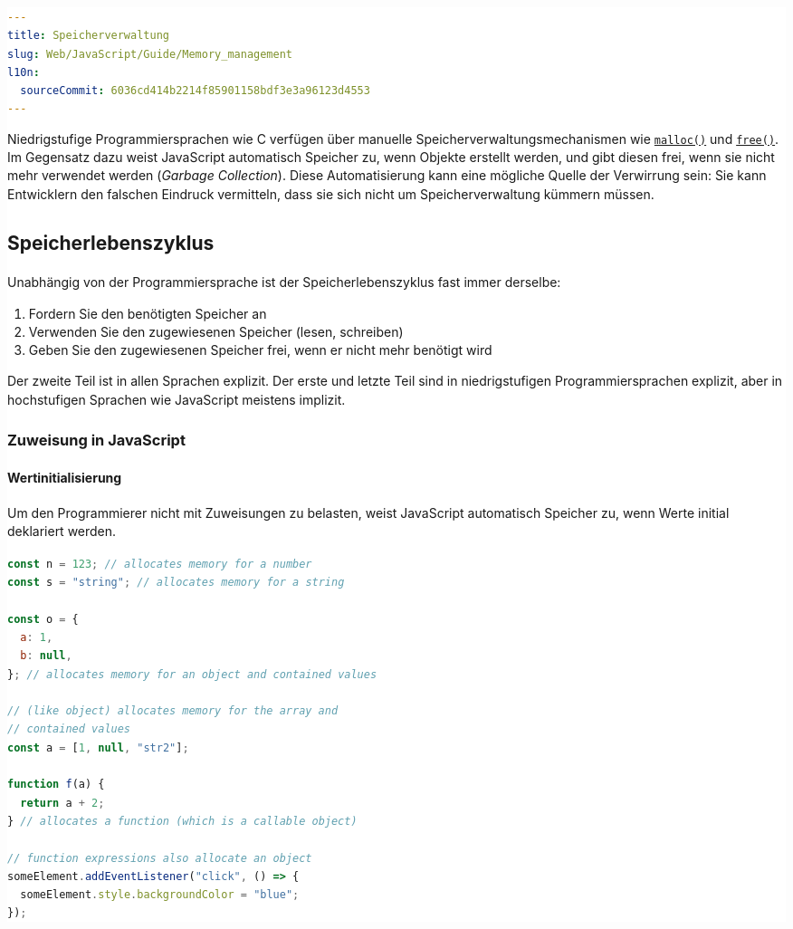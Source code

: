 ```yaml
---
title: Speicherverwaltung
slug: Web/JavaScript/Guide/Memory_management
l10n:
  sourceCommit: 6036cd414b2214f85901158bdf3e3a96123d4553
---
```


Niedrigstufige Programmiersprachen wie C verfügen über manuelle Speicherverwaltungsmechanismen wie [`malloc()`](https://pubs.opengroup.org/onlinepubs/009695399/functions/malloc.html) und [`free()`](https://en.wikipedia.org/wiki/C_dynamic_memory_allocation#Overview_of_functions). Im Gegensatz dazu weist JavaScript automatisch Speicher zu, wenn Objekte erstellt werden, und gibt diesen frei, wenn sie nicht mehr verwendet werden (_Garbage Collection_). Diese Automatisierung kann eine mögliche Quelle der Verwirrung sein: Sie kann Entwicklern den falschen Eindruck vermitteln, dass sie sich nicht um Speicherverwaltung kümmern müssen.

## Speicherlebenszyklus

Unabhängig von der Programmiersprache ist der Speicherlebenszyklus fast immer derselbe:

1. Fordern Sie den benötigten Speicher an
2. Verwenden Sie den zugewiesenen Speicher (lesen, schreiben)
3. Geben Sie den zugewiesenen Speicher frei, wenn er nicht mehr benötigt wird

Der zweite Teil ist in allen Sprachen explizit. Der erste und letzte Teil sind in niedrigstufigen Programmiersprachen explizit, aber in hochstufigen Sprachen wie JavaScript meistens implizit.

### Zuweisung in JavaScript

#### Wertinitialisierung

Um den Programmierer nicht mit Zuweisungen zu belasten, weist JavaScript automatisch Speicher zu, wenn Werte initial deklariert werden.

```js
const n = 123; // allocates memory for a number
const s = "string"; // allocates memory for a string

const o = {
  a: 1,
  b: null,
}; // allocates memory for an object and contained values

// (like object) allocates memory for the array and
// contained values
const a = [1, null, "str2"];

function f(a) {
  return a + 2;
} // allocates a function (which is a callable object)

// function expressions also allocate an object
someElement.addEventListener("click", () => {
  someElement.style.backgroundColor = "blue";
});
```
